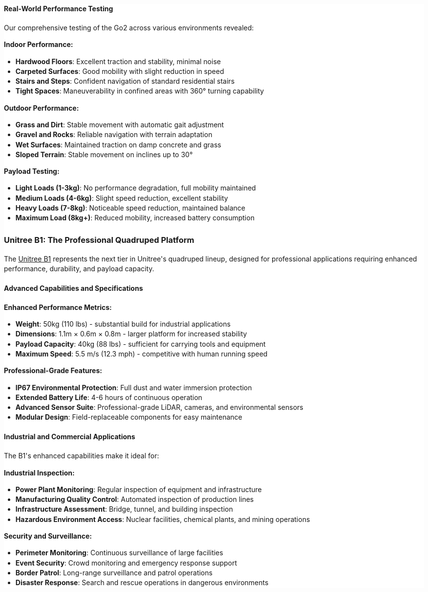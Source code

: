 #### Real-World Performance Testing

Our comprehensive testing of the Go2 across various environments revealed:

**Indoor Performance:**
- **Hardwood Floors**: Excellent traction and stability, minimal noise
- **Carpeted Surfaces**: Good mobility with slight reduction in speed
- **Stairs and Steps**: Confident navigation of standard residential stairs
- **Tight Spaces**: Maneuverability in confined areas with 360° turning capability

**Outdoor Performance:**
- **Grass and Dirt**: Stable movement with automatic gait adjustment
- **Gravel and Rocks**: Reliable navigation with terrain adaptation
- **Wet Surfaces**: Maintained traction on damp concrete and grass
- **Sloped Terrain**: Stable movement on inclines up to 30°

**Payload Testing:**
- **Light Loads (1-3kg)**: No performance degradation, full mobility maintained
- **Medium Loads (4-6kg)**: Slight speed reduction, excellent stability
- **Heavy Loads (7-8kg)**: Noticeable speed reduction, maintained balance
- **Maximum Load (8kg+)**: Reduced mobility, increased battery consumption

### Unitree B1: The Professional Quadruped Platform

The [Unitree B1](http://awesomerobots.xyz/robots/unitree-b1) represents the next tier in Unitree's quadruped lineup, designed for professional applications requiring enhanced performance, durability, and payload capacity.

#### Advanced Capabilities and Specifications

**Enhanced Performance Metrics:**
- **Weight**: 50kg (110 lbs) - substantial build for industrial applications
- **Dimensions**: 1.1m × 0.6m × 0.8m - larger platform for increased stability
- **Payload Capacity**: 40kg (88 lbs) - sufficient for carrying tools and equipment
- **Maximum Speed**: 5.5 m/s (12.3 mph) - competitive with human running speed

**Professional-Grade Features:**
- **IP67 Environmental Protection**: Full dust and water immersion protection
- **Extended Battery Life**: 4-6 hours of continuous operation
- **Advanced Sensor Suite**: Professional-grade LiDAR, cameras, and environmental sensors
- **Modular Design**: Field-replaceable components for easy maintenance

#### Industrial and Commercial Applications

The B1's enhanced capabilities make it ideal for:

**Industrial Inspection:**
- **Power Plant Monitoring**: Regular inspection of equipment and infrastructure
- **Manufacturing Quality Control**: Automated inspection of production lines
- **Infrastructure Assessment**: Bridge, tunnel, and building inspection
- **Hazardous Environment Access**: Nuclear facilities, chemical plants, and mining operations

**Security and Surveillance:**
- **Perimeter Monitoring**: Continuous surveillance of large facilities
- **Event Security**: Crowd monitoring and emergency response support
- **Border Patrol**: Long-range surveillance and patrol operations
- **Disaster Response**: Search and rescue operations in dangerous environments
